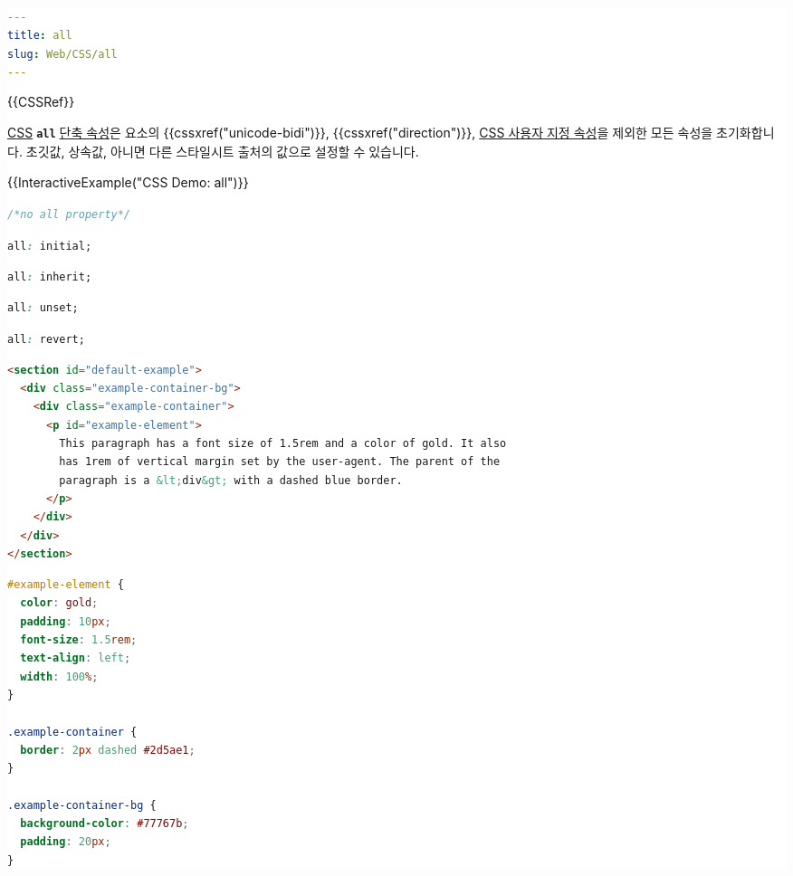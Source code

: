 ```yaml
---
title: all
slug: Web/CSS/all
---
```


{{CSSRef}}

[CSS](/ko/docs/Web/CSS) **`all`** [단축 속성](/ko/docs/Web/CSS/CSS_cascade/Shorthand_properties)은 요소의 {{cssxref("unicode-bidi")}}, {{cssxref("direction")}}, [CSS 사용자 지정 속성](/ko/docs/Web/CSS/CSS_cascading_variables/Using_CSS_custom_properties)을 제외한 모든 속성을 초기화합니다. 초깃값, 상속값, 아니면 다른 스타일시트 출처의 값으로 설정할 수 있습니다.

{{InteractiveExample("CSS Demo: all")}}

```css interactive-example-choice
/*no all property*/
```

```css interactive-example-choice
all: initial;
```

```css interactive-example-choice
all: inherit;
```

```css interactive-example-choice
all: unset;
```

```css interactive-example-choice
all: revert;
```

```html interactive-example
<section id="default-example">
  <div class="example-container-bg">
    <div class="example-container">
      <p id="example-element">
        This paragraph has a font size of 1.5rem and a color of gold. It also
        has 1rem of vertical margin set by the user-agent. The parent of the
        paragraph is a &lt;div&gt; with a dashed blue border.
      </p>
    </div>
  </div>
</section>
```

```css interactive-example
#example-element {
  color: gold;
  padding: 10px;
  font-size: 1.5rem;
  text-align: left;
  width: 100%;
}

.example-container {
  border: 2px dashed #2d5ae1;
}

.example-container-bg {
  background-color: #77767b;
  padding: 20px;
}
```
